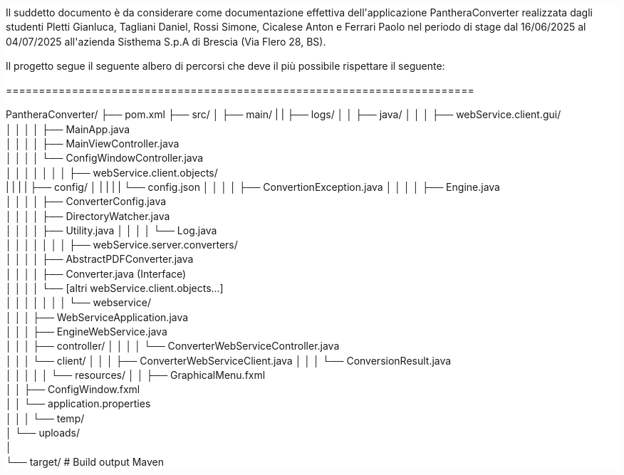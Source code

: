Il suddetto documento è da considerare come documentazione effettiva dell'applicazione PantheraConverter realizzata dagli studenti Pletti Gianluca, Tagliani Daniel, Rossi Simone, Cicalese Anton e Ferrari Paolo nel periodo di stage dal 16/06/2025 al 04/07/2025 all'azienda Sisthema S.p.A di Brescia (Via Flero 28, BS).

Il progetto segue il seguente albero di percorsi che deve il più possibile rispettare il seguente:

=======================================================================

PantheraConverter/
├── pom.xml
├── src/
│   ├── main/
|   |   ├── logs/
│   │   ├── java/
│   │   │   ├── webService.client.gui/                             
│   │   │   │   ├── MainApp.java                 
│   │   │   │   ├── MainViewController.java      
│   │   │   │   └── ConfigWindowController.java  
│   │   │   │
│   │   │   ├── webService.client.objects/                       
|   |   |   |   ├── config/
│   |	|   |   |	└── config.json
│   │   │   │   ├── ConvertionException.java
│   │   │   │   ├── Engine.java                 
│   │   │   │   ├── ConverterConfig.java         
│   │   │   │   ├── DirectoryWatcher.java        
│   │   │   │   ├── Utility.java
│   │   │   │   └── Log.java                     
│   │   │   │
│   │   │   ├── webService.server.converters/          
│   │   │   │   ├── AbstractPDFConverter.java             
│   │   │   │   ├── Converter.java     (Interface)           
│   │   │   │   └── [altri webService.client.objects...]          
│   │   │   │
│   │   │   └── webservice/                       
│   │   │       ├── WebServiceApplication.java    
│   │   │       ├── EngineWebService.java  
│   │   │       ├── controller/
│   │   │       │   └── ConverterWebServiceController.java  
│   │   │       └── client/
│   │   │           ├── ConverterWebServiceClient.java 
│   │   │           └── ConversionResult.java     
│   │   │
│   │   └── resources/
│   │       ├── GraphicalMenu.fxml               
│   │       ├── ConfigWindow.fxml                
│   │       └── application.properties            
│   │
│   └── temp/                                     
│       └── uploads/                              
│                                         
└── target/                                       # Build output Maven
